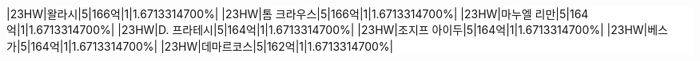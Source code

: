 |23HW|왈라시|5|166억|1|1.6713314700%|
|23HW|톰 크라우스|5|166억|1|1.6713314700%|
|23HW|마누엘 리만|5|164억|1|1.6713314700%|
|23HW|D. 프라테시|5|164억|1|1.6713314700%|
|23HW|조지프 아이두|5|164억|1|1.6713314700%|
|23HW|베스가|5|164억|1|1.6713314700%|
|23HW|데마르코스|5|162억|1|1.6713314700%|
